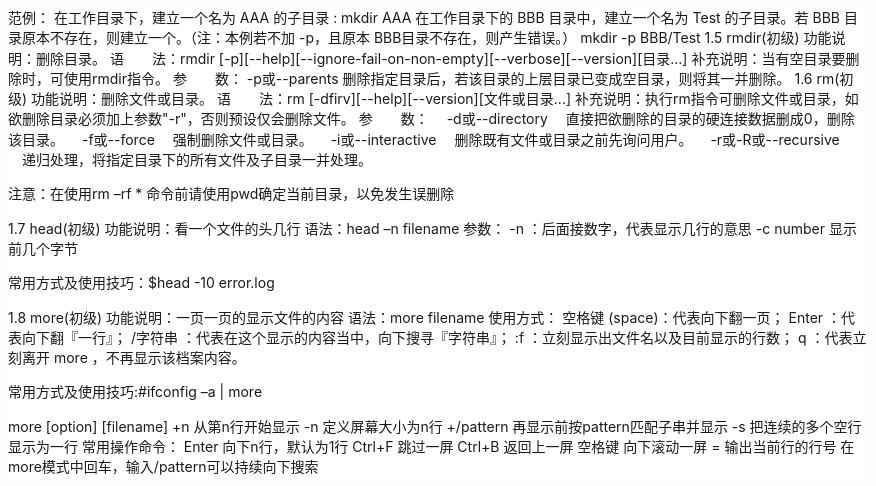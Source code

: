 范例：
在工作目录下，建立一个名为 AAA 的子目录 :
mkdir AAA
在工作目录下的 BBB 目录中，建立一个名为 Test 的子目录。若 BBB 目录原本不存在，则建立一个。（注：本例若不加 -p，且原本 BBB目录不存在，则产生错误。）
mkdir -p BBB/Test
1.5 rmdir(初级)
功能说明：删除目录。
语　　法：rmdir [-p][--help][--ignore-fail-on-non-empty][--verbose][--version][目录...]
补充说明：当有空目录要删除时，可使用rmdir指令。
参　　数：
-p或--parents 删除指定目录后，若该目录的上层目录已变成空目录，则将其一并删除。
1.6	rm(初级)
功能说明：删除文件或目录。
语　　法：rm [-dfirv][--help][--version][文件或目录...]
补充说明：执行rm指令可删除文件或目录，如欲删除目录必须加上参数"-r"，否则预设仅会删除文件。
参　　数：
　-d或--directory 　直接把欲删除的目录的硬连接数据删成0，删除该目录。
　-f或--force 　强制删除文件或目录。
　-i或--interactive 　删除既有文件或目录之前先询问用户。
　-r或-R或--recursive 　递归处理，将指定目录下的所有文件及子目录一并处理。

注意：在使用rm –rf * 命令前请使用pwd确定当前目录，以免发生误删除

1.7	head(初级)
功能说明：看一个文件的头几行
语法：head –n filename
参数：
-n ：后面接数字，代表显示几行的意思
-c number 显示前几个字节

常用方式及使用技巧：$head -10 error.log

1.8	more(初级)
功能说明：一页一页的显示文件的内容
语法：more filename
使用方式：
空格键 (space)：代表向下翻一页；
Enter ：代表向下翻『一行』；
/字符串 ：代表在这个显示的内容当中，向下搜寻『字符串』；
:f ：立刻显示出文件名以及目前显示的行数；
q ：代表立刻离开 more ，不再显示该档案内容。

常用方式及使用技巧:#ifconfig –a | more

more [option] [filename]
+n 从第n行开始显示
-n 定义屏幕大小为n行
+/pattern 再显示前按pattern匹配子串并显示
-s 把连续的多个空行显示为一行
常用操作命令：
Enter 向下n行，默认为1行
Ctrl+F 跳过一屏
Ctrl+B 返回上一屏
空格键 向下滚动一屏
= 输出当前行的行号
在more模式中回车，输入/pattern可以持续向下搜索
